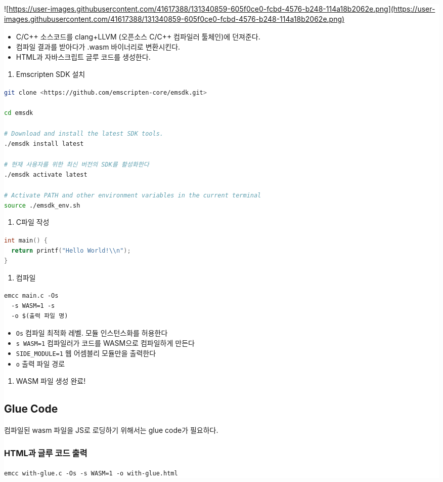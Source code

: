 ![https://user-images.githubusercontent.com/41617388/131340859-605f0ce0-fcbd-4576-b248-114a18b2062e.png](https://user-images.githubusercontent.com/41617388/131340859-605f0ce0-fcbd-4576-b248-114a18b2062e.png)

- C/C++ 소스코드를 clang+LLVM (오픈소스 C/C++ 컴파일러 툴체인)에 던져준다.
- 컴파일 결과를 받아다가 .wasm 바이너리로 변환시킨다.
- HTML과 자바스크립트 글루 코드를 생성한다.
1. Emscripten SDK 설치

```bash
git clone <https://github.com/emscripten-core/emsdk.git>

cd emsdk

# Download and install the latest SDK tools.
./emsdk install latest

# 현재 사용자를 위한 최신 버전의 SDK를 활성화한다
./emsdk activate latest

# Activate PATH and other environment variables in the current terminal
source ./emsdk_env.sh

```

1. C파일 작성

```c
int main() {
  return printf("Hello World!\\n");
}

```

1. 컴파일

```
emcc main.c -Os
  -s WASM=1 -s
  -o $(출력 파일 명)

```

- `Os` 컴파일 최적화 레벨. 모듈 인스턴스화를 허용한다
- `s WASM=1` 컴파일러가 코드를 WASM으로 컴파일하게 만든다
- `SIDE_MODULE=1` 웹 어셈블리 모듈만을 출력한다
- `o` 출력 파일 경로
1. WASM 파일 생성 완료!

## Glue Code

컴파일된 wasm 파일을 JS로 로딩하기 위해서는 glue code가 필요하다.

### HTML과 글루 코드 출력

```
emcc with-glue.c -Os -s WASM=1 -o with-glue.html

```
